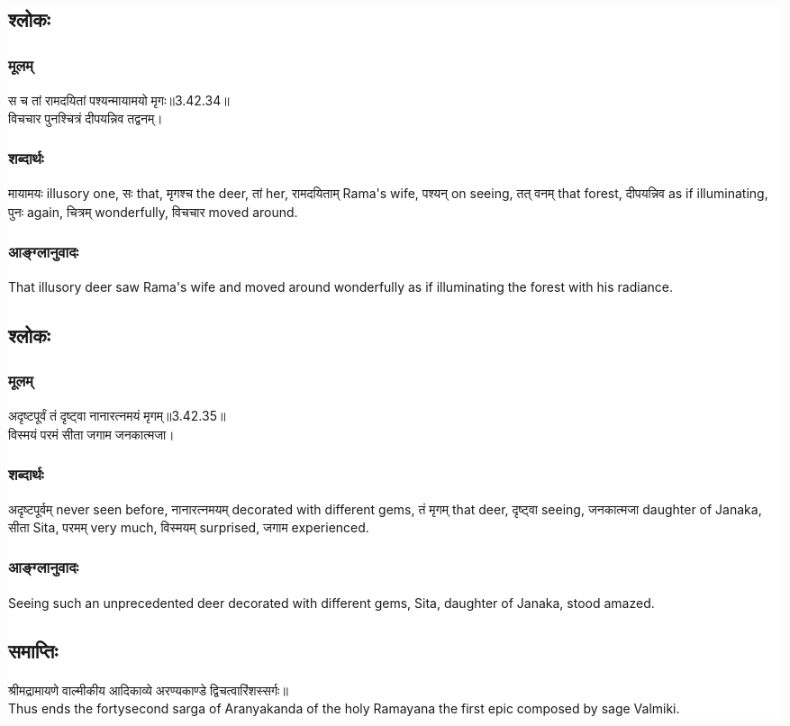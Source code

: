 

## श्लोकः
### मूलम्
स च तां रामदयितां पश्यन्मायामयो मृगः॥3.42.34॥  
विचचार पुनश्चित्रं दीपयन्निव तद्वनम्।

### शब्दार्थः
मायामयः illusory one, सः that, मृगश्च the deer, तां her, रामदयिताम् Rama's wife, पश्यन् on seeing, तत् वनम् that forest, दीपयन्निव as if illuminating, पुनः again, चित्रम् wonderfully, विचचार moved around.

### आङ्ग्लानुवादः
That illusory deer saw Rama's wife and moved around wonderfully as if illuminating the forest with his radiance.



## श्लोकः
### मूलम्
अदृष्टपूर्वं तं दृष्ट्वा नानारत्नमयं मृगम्॥3.42.35॥  
विस्मयं परमं सीता जगाम जनकात्मजा।

### शब्दार्थः
अदृष्टपूर्वम् never seen before, नानारत्नमयम् decorated with different gems, तं मृगम् that deer, दृष्ट्वा seeing, जनकात्मजा daughter of Janaka, सीता Sita, परमम् very much, विस्मयम् surprised, जगाम experienced.

### आङ्ग्लानुवादः
Seeing such  an unprecedented deer decorated with different gems, Sita, daughter of Janaka, stood amazed.  

## समाप्तिः
 श्रीमद्रामायणे वाल्मीकीय आदिकाव्ये अरण्यकाण्डे द्विचत्वारिंशस्सर्गः॥  
Thus ends the fortysecond sarga of Aranyakanda of the holy Ramayana the first epic composed by sage Valmiki.
